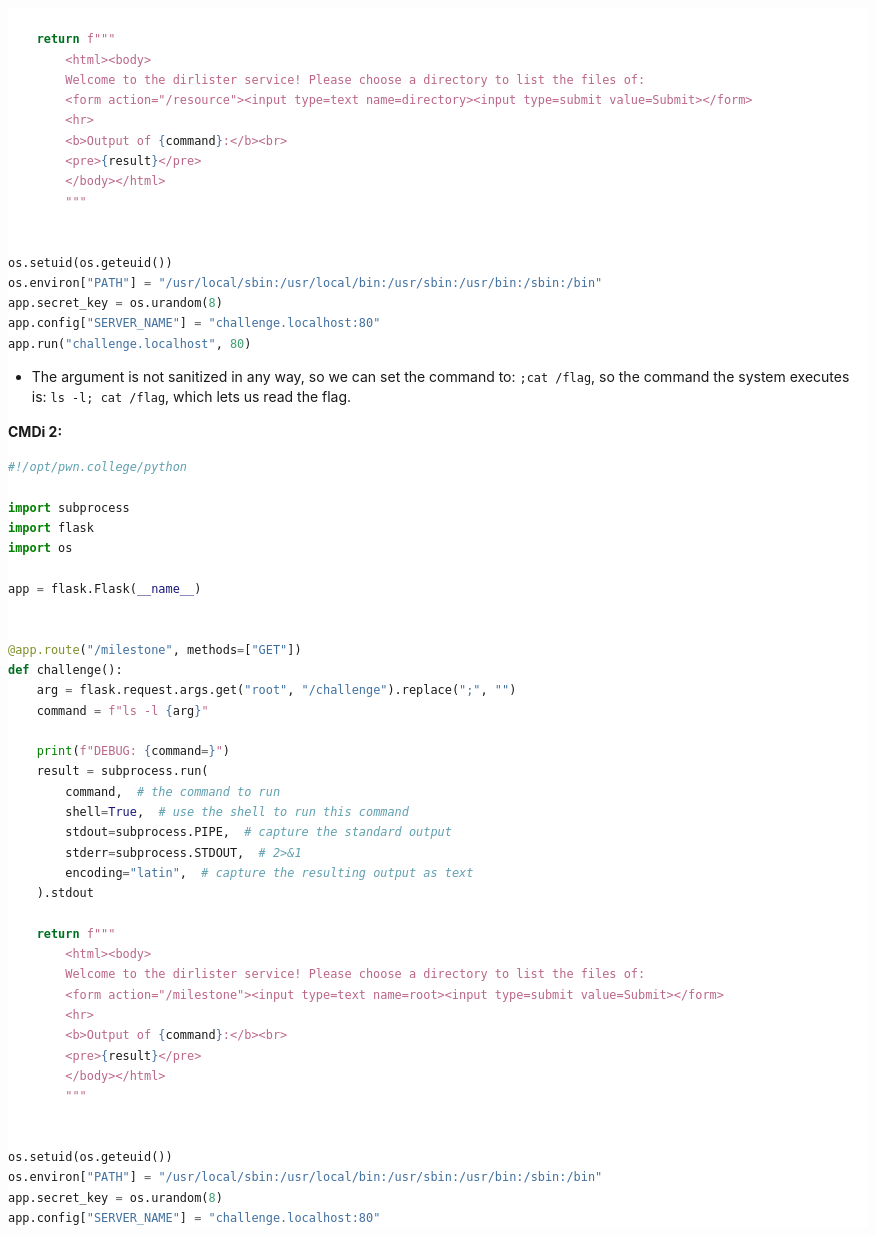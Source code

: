 ```python

    return f"""
        <html><body>
        Welcome to the dirlister service! Please choose a directory to list the files of:
        <form action="/resource"><input type=text name=directory><input type=submit value=Submit></form>
        <hr>
        <b>Output of {command}:</b><br>
        <pre>{result}</pre>
        </body></html>
        """


os.setuid(os.geteuid())
os.environ["PATH"] = "/usr/local/sbin:/usr/local/bin:/usr/sbin:/usr/bin:/sbin:/bin"
app.secret_key = os.urandom(8)
app.config["SERVER_NAME"] = "challenge.localhost:80"
app.run("challenge.localhost", 80)
```
- The argument is not sanitized in any way, so we can set the command to: `;cat /flag`, so the command the system executes is: `ls -l; cat /flag`, which lets us read the flag. 


**CMDi 2:**
```python
#!/opt/pwn.college/python

import subprocess
import flask
import os

app = flask.Flask(__name__)


@app.route("/milestone", methods=["GET"])
def challenge():
    arg = flask.request.args.get("root", "/challenge").replace(";", "")
    command = f"ls -l {arg}"

    print(f"DEBUG: {command=}")
    result = subprocess.run(
        command,  # the command to run
        shell=True,  # use the shell to run this command
        stdout=subprocess.PIPE,  # capture the standard output
        stderr=subprocess.STDOUT,  # 2>&1
        encoding="latin",  # capture the resulting output as text
    ).stdout

    return f"""
        <html><body>
        Welcome to the dirlister service! Please choose a directory to list the files of:
        <form action="/milestone"><input type=text name=root><input type=submit value=Submit></form>
        <hr>
        <b>Output of {command}:</b><br>
        <pre>{result}</pre>
        </body></html>
        """


os.setuid(os.geteuid())
os.environ["PATH"] = "/usr/local/sbin:/usr/local/bin:/usr/sbin:/usr/bin:/sbin:/bin"
app.secret_key = os.urandom(8)
app.config["SERVER_NAME"] = "challenge.localhost:80"
```